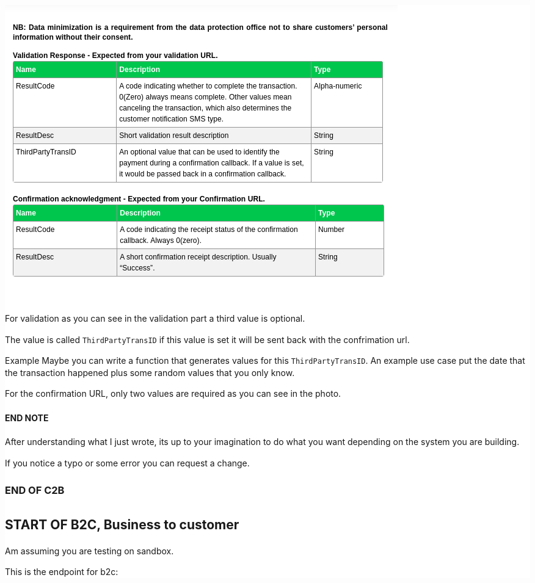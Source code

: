 ![required to be sent to daraja](image-2.png)

For validation as you can see in the validation part a third value is optional.

The value is called `ThirdPartyTransID` if this value is set it will be sent back with the confrimation url.

Example
Maybe you can write a function that generates values for this `ThirdPartyTransID`. 
An example use case put the date that the transaction happened plus some random values that you only know. 

For the confirmation URL, only two values are required as you can see in the photo.


#### END NOTE
After understanding what I just wrote, its up to your imagination to do what you want depending on the system you are building.

If you notice a typo or some error you can request a change.


### END OF C2B



## START OF B2C, Business to customer
Am assuming you are testing on sandbox.

This is the endpoint for b2c:
